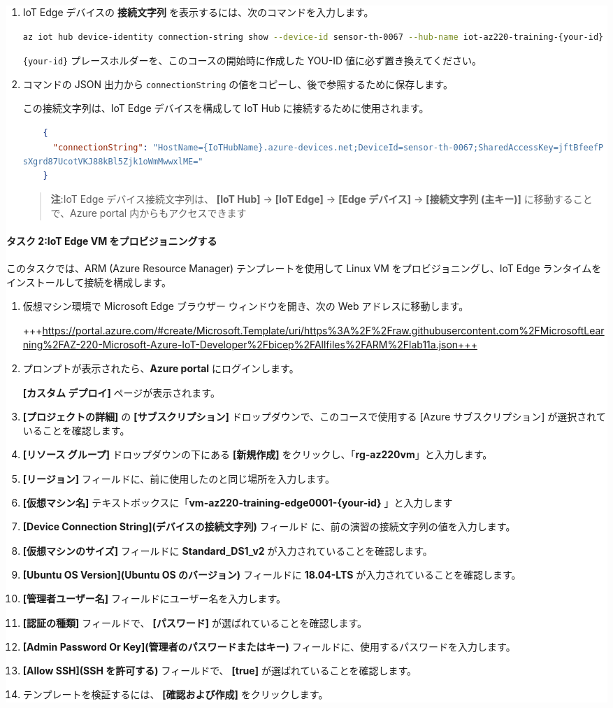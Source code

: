 1. IoT Edge デバイスの **接続文字列** を表示するには、次のコマンドを入力します。

    ```bash
    az iot hub device-identity connection-string show --device-id sensor-th-0067 --hub-name iot-az220-training-{your-id}
    ```

    `{your-id}` プレースホルダーを、このコースの開始時に作成した YOU-ID 値に必ず置き換えてください。

1. コマンドの JSON 出力から `connectionString` の値をコピーし、後で参照するために保存します。

    この接続文字列は、IoT Edge デバイスを構成して IoT Hub に接続するために使用されます。

    ```json
        {
          "connectionString": "HostName={IoTHubName}.azure-devices.net;DeviceId=sensor-th-0067;SharedAccessKey=jftBfeefPsXgrd87UcotVKJ88kBl5Zjk1oWmMwwxlME="
        }
    ```

    > **注**:IoT Edge デバイス接続文字列は、 **[IoT Hub]**  ->  **[IoT Edge]**  ->  **[Edge デバイス]**  ->  **[接続文字列 (主キー)]** に移動することで、Azure portal 内からもアクセスできます

#### <a name="task-2-provision-iot-edge-vm"></a>タスク 2:IoT Edge VM をプロビジョニングする

このタスクでは、ARM (Azure Resource Manager) テンプレートを使用して Linux VM をプロビジョニングし、IoT Edge ランタイムをインストールして接続を構成します。

1. 仮想マシン環境で Microsoft Edge ブラウザー ウィンドウを開き、次の Web アドレスに移動します。

    +++https://portal.azure.com/#create/Microsoft.Template/uri/https%3A%2F%2Fraw.githubusercontent.com%2FMicrosoftLearning%2FAZ-220-Microsoft-Azure-IoT-Developer%2Fbicep%2FAllfiles%2FARM%2Flab11a.json+++

1. プロンプトが表示されたら、**Azure portal** にログインします。

    **[カスタム デプロイ]** ページが表示されます。

1. **[プロジェクトの詳細]** の **[サブスクリプション]** ドロップダウンで、このコースで使用する [Azure サブスクリプション] が選択されていることを確認します。

1. **[リソース グループ]** ドロップダウンの下にある **[新規作成]** をクリックし、「**rg-az220vm**」と入力します。

1. **[リージョン]** フィールドに、前に使用したのと同じ場所を入力します。

1. **[仮想マシン名]** テキストボックスに「**vm-az220-training-edge0001-{your-id}** 」と入力します

1. **[Device Connection String]\(デバイスの接続文字列\)** フィールド に、前の演習の接続文字列の値を入力します。

1. **[仮想マシンのサイズ]** フィールドに **Standard_DS1_v2** が入力されていることを確認します。

1. **[Ubuntu OS Version]\(Ubuntu OS のバージョン\)** フィールドに **18.04-LTS** が入力されていることを確認します。

1. **[管理者ユーザー名]** フィールドにユーザー名を入力します。

1. **[認証の種類]** フィールドで、 **[パスワード]** が選ばれていることを確認します。

1. **[Admin Password Or Key]\(管理者のパスワードまたはキー\)** フィールドに、使用するパスワードを入力します。

1. **[Allow SSH]\(SSH を許可する\)** フィールドで、 **[true]** が選ばれていることを確認します。

1. テンプレートを検証するには、 **[確認および作成]** をクリックします。
